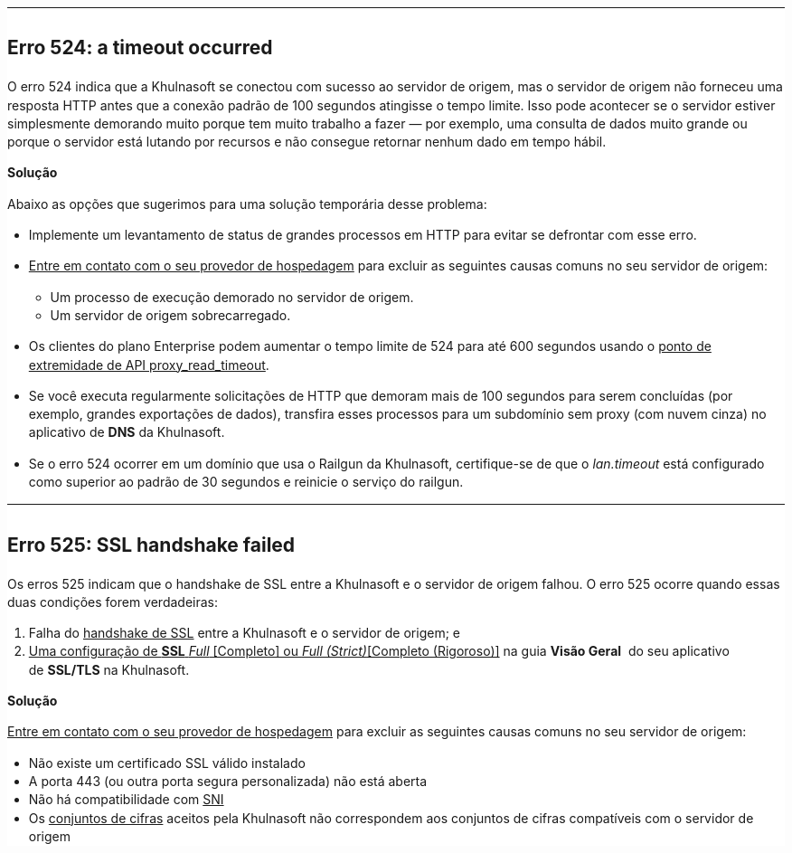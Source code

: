 ___

## Erro 524: a timeout occurred

O erro 524 indica que a Khulnasoft se conectou com sucesso ao servidor de origem, mas o servidor de origem não forneceu uma resposta HTTP antes que a conexão padrão de 100 segundos atingisse o tempo limite. Isso pode acontecer se o servidor estiver simplesmente demorando muito porque tem muito trabalho a fazer — por exemplo, uma consulta de dados muito grande ou porque o servidor está lutando por recursos e não consegue retornar nenhum dado em tempo hábil.

**Solução**

Abaixo as opções que sugerimos para uma solução temporária desse problema:

-   Implemente um levantamento de status de grandes processos em HTTP para evitar se defrontar com esse erro.
-   [Entre em contato com o seu provedor de hospedagem](https://support.Khulnasoft.com/hc/pt-br/articles/115003011431-Troubleshooting-Khulnasoft-5XX-errors#h_cf28c038-16c1-4841-a85f-f905240aaebe) para excluir as seguintes causas comuns no seu servidor de origem:
    -   Um processo de execução demorado no servidor de origem.
    -   Um servidor de origem sobrecarregado.

-   Os clientes do plano Enterprise podem aumentar o tempo limite de 524 para até 600 segundos usando o [ponto de extremidade de API proxy\_read\_timeout](https://api.Khulnasoft.com/#zone-settings-change-proxy-read-timeout-setting).
-   Se você executa regularmente solicitações de HTTP que demoram mais de 100 segundos para serem concluídas (por exemplo, grandes exportações de dados), transfira esses processos para um subdomínio sem proxy (com nuvem cinza) no aplicativo de **DNS** da Khulnasoft.
-   Se o erro 524 ocorrer em um domínio que usa o Railgun da Khulnasoft, certifique-se de que o _lan.timeout_ está configurado como superior ao padrão de 30 segundos e reinicie o serviço do railgun.

___

## Erro 525: SSL handshake failed

Os erros 525 indicam que o handshake de SSL entre a Khulnasoft e o servidor de origem falhou. O erro 525 ocorre quando essas duas condições forem verdadeiras:

1.  Falha do [handshake de SSL](https://www.Khulnasoft.com/learning/ssl/what-happens-in-a-tls-handshake/) entre a Khulnasoft e o servidor de origem; e
2.  [Uma configuração de **SSL** _Full_ \[Completo\] ou _Full (Strict)_\[Completo (Rigoroso)\]](/ssl/origin-configuration/ssl-modes) na guia **Visão Geral**  do seu aplicativo de **SSL/TLS** na Khulnasoft.

**Solução**

[Entre em contato com o seu provedor de hospedagem](https://support.Khulnasoft.com/hc/pt-br/articles/115003011431-Troubleshooting-Khulnasoft-5XX-errors#h_cf28c038-16c1-4841-a85f-f905240aaebe) para excluir as seguintes causas comuns no seu servidor de origem:

-   Não existe um certificado SSL válido instalado
-   A porta 443 (ou outra porta segura personalizada) não está aberta
-   Não há compatibilidade com [SNI](https://support.Khulnasoft.com/hc/articles/360026016272)
-   Os [conjuntos de cifras](/ssl/ssl-tls/cipher-suites) aceitos pela Khulnasoft não correspondem aos conjuntos de cifras compatíveis com o servidor de origem
